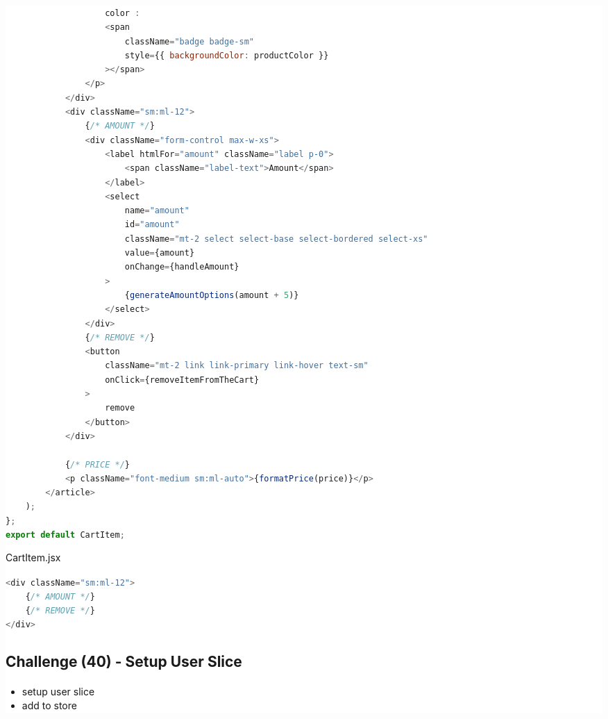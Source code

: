 ```js
					color :
					<span
						className="badge badge-sm"
						style={{ backgroundColor: productColor }}
					></span>
				</p>
			</div>
			<div className="sm:ml-12">
				{/* AMOUNT */}
				<div className="form-control max-w-xs">
					<label htmlFor="amount" className="label p-0">
						<span className="label-text">Amount</span>
					</label>
					<select
						name="amount"
						id="amount"
						className="mt-2 select select-base select-bordered select-xs"
						value={amount}
						onChange={handleAmount}
					>
						{generateAmountOptions(amount + 5)}
					</select>
				</div>
				{/* REMOVE */}
				<button
					className="mt-2 link link-primary link-hover text-sm"
					onClick={removeItemFromTheCart}
				>
					remove
				</button>
			</div>

			{/* PRICE */}
			<p className="font-medium sm:ml-auto">{formatPrice(price)}</p>
		</article>
	);
};
export default CartItem;
```

CartItem.jsx

```js
<div className="sm:ml-12">
	{/* AMOUNT */}
	{/* REMOVE */}
</div>
```

## Challenge (40) - Setup User Slice

- setup user slice
- add to store
